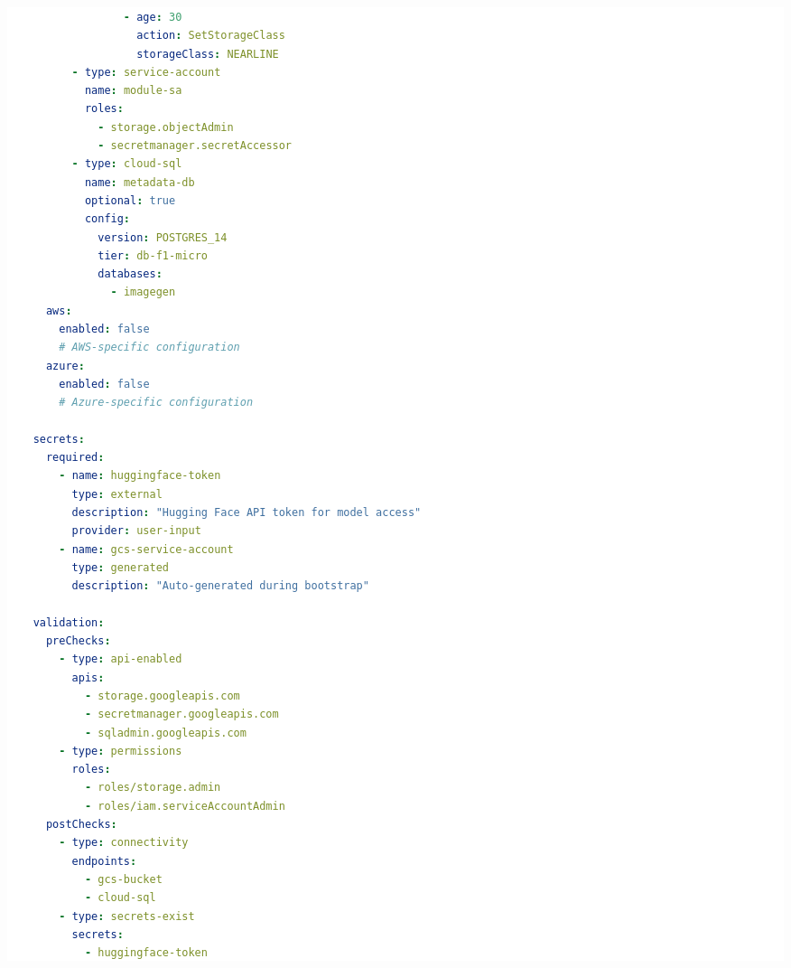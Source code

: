 ```yaml
                  - age: 30
                    action: SetStorageClass
                    storageClass: NEARLINE
          - type: service-account
            name: module-sa
            roles:
              - storage.objectAdmin
              - secretmanager.secretAccessor
          - type: cloud-sql
            name: metadata-db
            optional: true
            config:
              version: POSTGRES_14
              tier: db-f1-micro
              databases:
                - imagegen
      aws:
        enabled: false
        # AWS-specific configuration
      azure:
        enabled: false
        # Azure-specific configuration

    secrets:
      required:
        - name: huggingface-token
          type: external
          description: "Hugging Face API token for model access"
          provider: user-input
        - name: gcs-service-account
          type: generated
          description: "Auto-generated during bootstrap"

    validation:
      preChecks:
        - type: api-enabled
          apis:
            - storage.googleapis.com
            - secretmanager.googleapis.com
            - sqladmin.googleapis.com
        - type: permissions
          roles:
            - roles/storage.admin
            - roles/iam.serviceAccountAdmin
      postChecks:
        - type: connectivity
          endpoints:
            - gcs-bucket
            - cloud-sql
        - type: secrets-exist
          secrets:
            - huggingface-token
```
